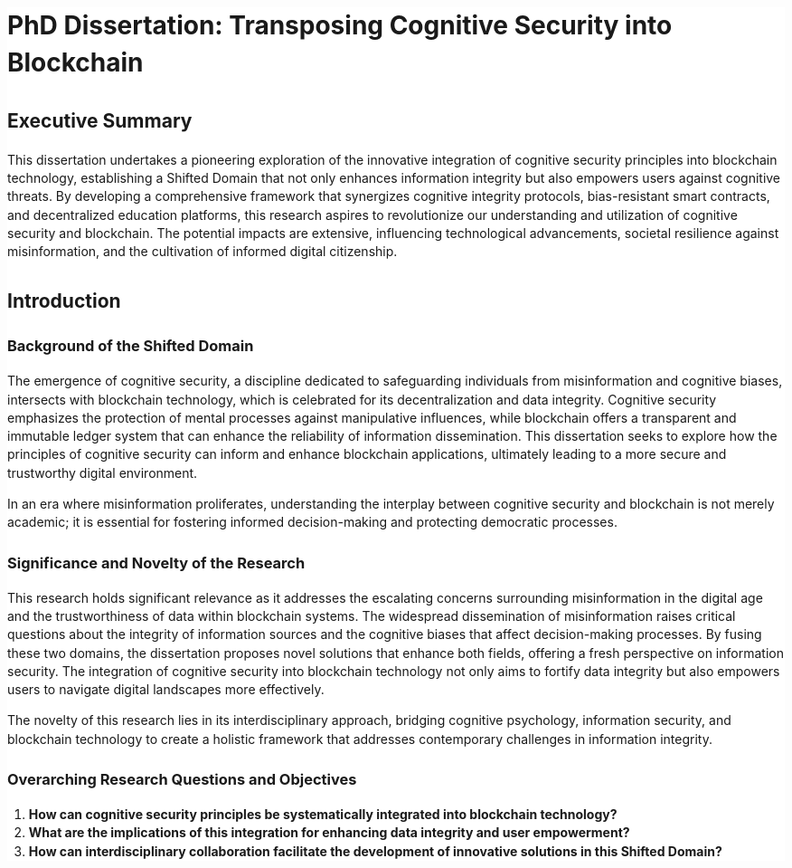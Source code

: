 # PhD Dissertation: Transposing Cognitive Security into Blockchain

## Executive Summary

This dissertation undertakes a pioneering exploration of the innovative integration of cognitive security principles into blockchain technology, establishing a Shifted Domain that not only enhances information integrity but also empowers users against cognitive threats. By developing a comprehensive framework that synergizes cognitive integrity protocols, bias-resistant smart contracts, and decentralized education platforms, this research aspires to revolutionize our understanding and utilization of cognitive security and blockchain. The potential impacts are extensive, influencing technological advancements, societal resilience against misinformation, and the cultivation of informed digital citizenship.

## Introduction

### Background of the Shifted Domain

The emergence of cognitive security, a discipline dedicated to safeguarding individuals from misinformation and cognitive biases, intersects with blockchain technology, which is celebrated for its decentralization and data integrity. Cognitive security emphasizes the protection of mental processes against manipulative influences, while blockchain offers a transparent and immutable ledger system that can enhance the reliability of information dissemination. This dissertation seeks to explore how the principles of cognitive security can inform and enhance blockchain applications, ultimately leading to a more secure and trustworthy digital environment. 

In an era where misinformation proliferates, understanding the interplay between cognitive security and blockchain is not merely academic; it is essential for fostering informed decision-making and protecting democratic processes. 

### Significance and Novelty of the Research

This research holds significant relevance as it addresses the escalating concerns surrounding misinformation in the digital age and the trustworthiness of data within blockchain systems. The widespread dissemination of misinformation raises critical questions about the integrity of information sources and the cognitive biases that affect decision-making processes. By fusing these two domains, the dissertation proposes novel solutions that enhance both fields, offering a fresh perspective on information security. The integration of cognitive security into blockchain technology not only aims to fortify data integrity but also empowers users to navigate digital landscapes more effectively. 

The novelty of this research lies in its interdisciplinary approach, bridging cognitive psychology, information security, and blockchain technology to create a holistic framework that addresses contemporary challenges in information integrity. 

### Overarching Research Questions and Objectives

1. **How can cognitive security principles be systematically integrated into blockchain technology?**
2. **What are the implications of this integration for enhancing data integrity and user empowerment?**
3. **How can interdisciplinary collaboration facilitate the development of innovative solutions in this Shifted Domain?**
